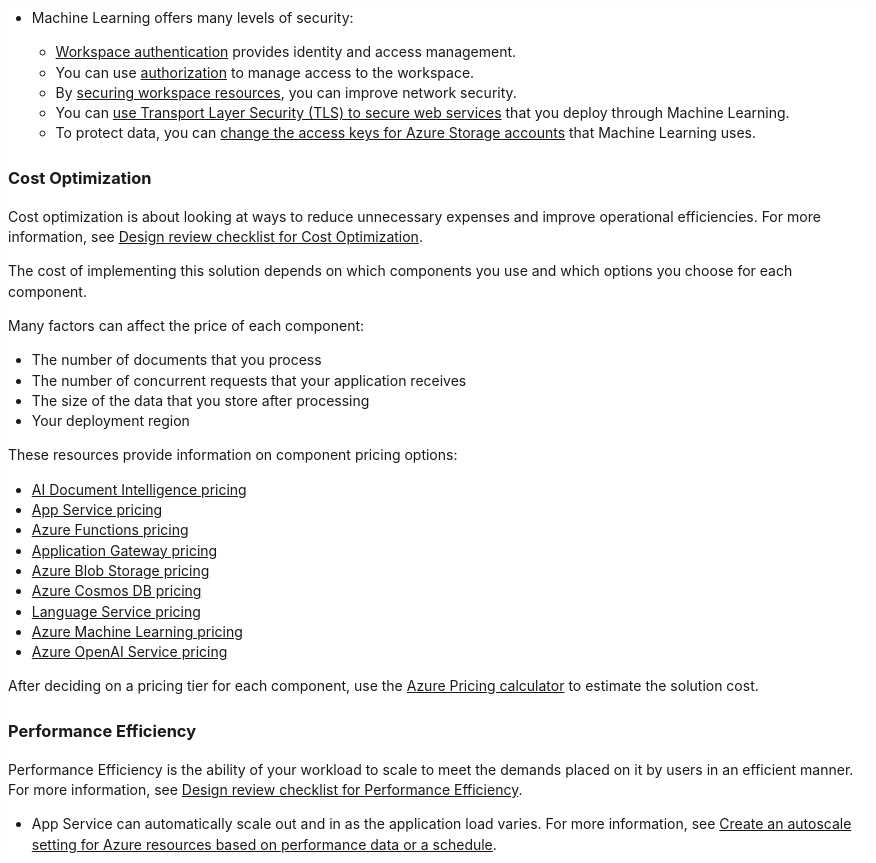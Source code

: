 - Machine Learning offers many levels of security:

  - [Workspace authentication][Set up authentication for Azure Machine Learning resources and workflows] provides identity and access management.
  - You can use [authorization][Manage access to an Azure Machine Learning workspace] to manage access to the workspace.
  - By [securing workspace resources][Secure an Azure Machine Learning workspace with virtual networks], you can improve network security.
  - You can [use Transport Layer Security (TLS) to secure web services][Use TLS to secure a web service through Azure Machine Learning] that you deploy through Machine Learning.
  - To protect data, you can [change the access keys for Azure Storage accounts][Regenerate storage account access keys] that Machine Learning uses.

### Cost Optimization

Cost optimization is about looking at ways to reduce unnecessary expenses and improve operational efficiencies. For more information, see [Design review checklist for Cost Optimization](/azure/well-architected/cost-optimization/checklist).

The cost of implementing this solution depends on which components you use and which options you choose for each component.

Many factors can affect the price of each component:

- The number of documents that you process
- The number of concurrent requests that your application receives
- The size of the data that you store after processing
- Your deployment region

These resources provide information on component pricing options:

- [AI Document Intelligence pricing][Azure Form Recognizer pricing]
- [App Service pricing][App Service pricing]
- [Azure Functions pricing][Azure Functions pricing]
- [Application Gateway pricing][Application Gateway pricing]
- [Azure Blob Storage pricing][Azure Blob Storage pricing]
- [Azure Cosmos DB pricing][Azure Cosmos DB pricing]
- [Language Service pricing][Language Service pricing]
- [Azure Machine Learning pricing][Azure Machine Learning pricing]
- [Azure OpenAI Service pricing](https://azure.microsoft.com/pricing/details/cognitive-services/openai-service)

After deciding on a pricing tier for each component, use the [Azure Pricing calculator][Azure Pricing calculator] to estimate the solution cost.

### Performance Efficiency

Performance Efficiency is the ability of your workload to scale to meet the demands placed on it by users in an efficient manner. For more information, see [Design review checklist for Performance Efficiency](/azure/well-architected/performance-efficiency/checklist).

- App Service can automatically scale out and in as the application load varies. For more information, see [Create an autoscale setting for Azure resources based on performance data or a schedule][Create an Autoscale Setting for Azure resources based on performance data or a schedule].


[Achieve high availability with Azure Cosmos DB]: /azure/cosmos-db/high-availability#slas-for-availability
[App Service pricing]: https://azure.microsoft.com/pricing/details/app-service/windows
[Application Gateway pricing]: https://azure.microsoft.com/pricing/details/application-gateway
[Application Gateway service page]: /azure/well-architected/service-guides/azure-application-gateway
[Authenticate requests to Azure Cognitive Services]: /azure/cognitive-services/authentication
[Azure Blob Storage]: /azure/well-architected/service-guides/azure-blob-storage
[Azure Blob Storage pricing]: https://azure.microsoft.com/pricing/details/storage/blobs
[Azure Cognitive Search]: /azure/search/search-what-is-azure-search
[Azure Cognitive Service service page]: /azure/ai-services/language-service/overview
[Azure Cosmos DB]: /azure/well-architected/service-guides/cosmos-db
[Azure Cosmos DB pricing]: https://azure.microsoft.com/pricing/details/cosmos-db
[Azure Data Lake Storage]: /azure/storage/blobs/data-lake-storage-introduction
[Azure Database for MySQL]: /azure/mysql/flexible-server/overview
[Azure Database for PostgreSQL]: /azure/well-architected/service-guides/postgresql
[Azure Form Recognizer pricing]: https://azure.microsoft.com/pricing/details/ai-document-intelligence
[Azure Functions hosting options]: /azure/azure-functions/functions-scale
[Azure Functions pricing]: https://azure.microsoft.com/pricing/details/functions
[Azure Functions service page]: /azure/azure-functions/functions-overview
[Azure Kubernetes Service (AKS)]: /azure/well-architected/service-guides/azure-kubernetes-service
[Azure Machine Learning pricing]: https://azure.microsoft.com/pricing/details/machine-learning/#overview
[Azure Machine Learning service page]: /azure/well-architected/service-guides/azure-machine-learning
[Azure Pricing calculator]: https://azure.com/e/fc7dda9761974210a1ae73625a68dcd2
[Azure SQL Database]: /azure/well-architected/service-guides/azure-sql-database-well-architected-framework
[Azure Storage documentation]: /azure/storage
[Azure Storage service page]: /azure/storage/common/storage-introduction
[Azure Web Application Firewall service page]: /azure/web-application-firewall/ag/ag-overview
[Back up and recover your Form Recognizer models]: /azure/applied-ai-services/form-recognizer/disaster-recovery
[Create an Autoscale Setting for Azure resources based on performance data or a schedule]: /azure/azure-monitor/autoscale/tutorial-autoscale-performance-schedule
[Create an Azure support request]: /azure/azure-portal/supportability/how-to-create-azure-support-request
[Deploy and score a machine learning model by using an online endpoint (preview)]: /azure/machine-learning/how-to-deploy-managed-online-endpoints
[Durability and availability parameters]: /azure/storage/common/storage-redundancy#durability-and-availability-parameters
[Extract text from objects using Power Automate and AI Builder]: ../../example-scenario/ai/extract-object-text.yml
[Failover for business continuity and disaster recovery]: /azure/machine-learning/how-to-high-availability-machine-learning
[Document Intelligence general document model]: /azure/ai-services/document-intelligence/prebuilt/general-document?view=doc-intel-4.0.0&view%3C=doc-intel-3.1.0&preserve-view=true
[Form Recognizer ID document model]: /azure/applied-ai-services/form-recognizer/concept-id-document
[Form Recognizer invoice model]: /azure/applied-ai-services/form-recognizer/concept-invoice
[Document intelligence layout model]: /azure/ai-services/document-intelligence/prebuilt/layout
[Form Recognizer receipt model]: /azure/applied-ai-services/form-recognizer/concept-receipt
[US tax document models]: /azure/ai-services/document-intelligence/concept-tax-document
[Get started: Form Recognizer Studio]: /azure/ai-services/document-intelligence/quickstarts/try-document-intelligence-studio?view=doc-intel-3.1.0
[Get started with AzCopy]: /azure/storage/common/storage-use-azcopy-v10
[How to: Use Sentiment analysis and Opinion Mining - Data limits]: /azure/cognitive-services/language-service/sentiment-opinion-mining/how-to/call-api#data-limits
[How to configure Azure Functions with a virtual network]: /azure/azure-functions/configure-networking-how-to
[How to detect and redact Personal Information - Data limits]: /azure/cognitive-services/language-service/personally-identifiable-information/how-to-call#data-limits
[How to use named entity recognition (NER) - Data limits]: /azure/cognitive-services/language-service/named-entity-recognition/how-to-call#data-limits
[How to use Text Analytics for health - Data limits]: /azure/cognitive-services/language-service/text-analytics-for-health/how-to/call-api?tabs=ner#data-limits
[Introduction to Azure Functions]: /azure/azure-functions/functions-overview
[Language Service pricing]: https://azure.microsoft.com/pricing/details/cognitive-services/language-service
[Load data into Azure Data Lake Storage Gen2 with Azure Data Factory]: /azure/data-factory/load-azure-data-lake-storage-gen2
[Manage access to an Azure Machine Learning workspace]: /azure/machine-learning/how-to-assign-roles
[Opinion mining]: /azure/cognitive-services/language-service/sentiment-opinion-mining/overview#opinion-mining
[ParallelRunStep Class]: /python/api/azureml-pipeline-steps/azureml.pipeline.steps.parallelrunstep?view=azure-ml-py
[Power BI]: /power-bi/fundamentals/power-bi-overview
[Regenerate storage account access keys]: /azure/machine-learning/how-to-change-storage-access-key
[Resiliency checklist for specific Azure services]: ../../checklist/resiliency-per-service.md
[Secure an Azure Machine Learning workspace with virtual networks]: /azure/machine-learning/how-to-secure-workspace-vnet?tabs=pe
[Security in Azure App Service - Resources inside an Azure Virtual Network]: /azure/app-service/overview-security#resources-inside-an-azure-virtual-network
[Sentiment analysis]: /azure/cognitive-services/language-service/sentiment-opinion-mining/overview#sentiment-analysis
[Set up authentication for Azure Machine Learning resources and workflows]: /azure/machine-learning/how-to-setup-authentication
[SLA for App Service]: https://azure.microsoft.com/support/legal/sla/app-service/v1_4
[SLA for Application Gateway]: https://azure.microsoft.com/support/legal/sla/application-gateway/v1_2
[SLA for Azure Applied AI Services]: https://azure.microsoft.com/support/legal/sla/azure-applied-ai-services/v1_0
[SLA for Azure Cognitive Services]: https://azure.microsoft.com/support/legal/sla/cognitive-services/v1_1
[SLA for Azure Functions]: https://azure.microsoft.com/support/legal/sla/functions/v1_2
[SLA for Azure Kubernetes Service (AKS)]: https://azure.microsoft.com/support/legal/sla/kubernetes-service/v1_1
[Tutorial: Automate tasks to process emails by using Azure Logic Apps, Azure Functions, and Azure Storage]: /azure/logic-apps/tutorial-process-email-attachments-workflow
[Tutorial: Build an Azure Machine Learning pipeline for batch scoring]: /azure/machine-learning/tutorial-pipeline-batch-scoring-classification
[Tutorial: How to access on-premises SQL Server from Data Factory Managed VNet using Private Endpoint]: /azure/data-factory/tutorial-managed-virtual-network-on-premise-sql-server
[Use batch endpoints (preview) for batch scoring]: /azure/machine-learning/how-to-use-batch-endpoint
[Use Form Recognizer SDKs or REST API]: /azure/applied-ai-services/form-recognizer/how-to-guides/v3-0-sdk-rest-api?tabs=windows&pivots=programming-language-python
[Use TLS to secure a web service through Azure Machine Learning]: /azure/machine-learning/how-to-secure-web-service
[Visio version of architecture diagram]: https://arch-center.azureedge.net/automate-document-processing-form-recognizer-architecture.vsdx
[Welcome to Azure Cosmos DB]: /azure/cosmos-db/introduction
[What is Azure Application Gateway?]: /azure/application-gateway/overview
[What is Azure Cognitive Service for Language?]: /azure/cognitive-services/language-service/overview
[What is Azure Form Recognizer?]: /azure/applied-ai-services/form-recognizer/overview
[What is Azure Machine Learning?]: /azure/machine-learning/overview-what-is-azure-machine-learning
[What is Azure Web Application Firewall on Azure Application Gateway?]: /azure/web-application-firewall/ag/ag-overview
[What is Custom Named Entity Recognition (NER) (preview)?]: /azure/cognitive-services/language-service/custom-named-entity-recognition/overview
[What is key phrase extraction in Azure Cognitive Service for Language?]: /azure/cognitive-services/language-service/key-phrase-extraction/overview
[What is Kubernetes?]: https://azure.microsoft.com/topic/what-is-kubernetes/#overview
[What is Named Entity Recognition (NER) in Azure Cognitive Service for Language?]: /azure/cognitive-services/language-service/named-entity-recognition/overview
[What is Personal Information detection in Azure Cognitive Service for Language?]: /azure/cognitive-services/language-service/personally-identifiable-information/overview
[What is Text Analytics for health in Azure Cognitive Service for Language?]: /azure/cognitive-services/language-service/text-analytics-for-health/overview?tabs=ner